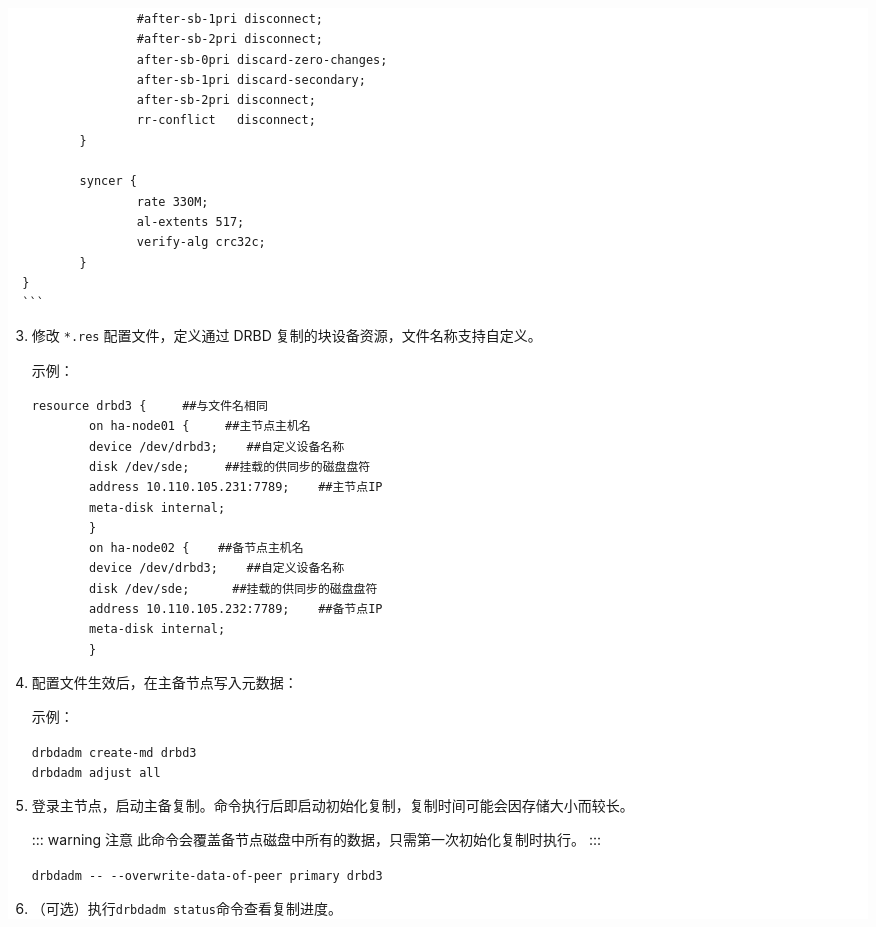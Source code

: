                       #after-sb-1pri disconnect;
                      #after-sb-2pri disconnect;
                      after-sb-0pri discard-zero-changes;
                      after-sb-1pri discard-secondary;
                      after-sb-2pri disconnect;
                      rr-conflict   disconnect;  
              }
       
              syncer {
                      rate 330M;
                      al-extents 517;
                      verify-alg crc32c;
              }
      }
      ```

   3. 修改 `*.res` 配置文件，定义通过 DRBD 复制的块设备资源，文件名称支持自定义。

      示例：

      ```Shell
      resource drbd3 {     ##与文件名相同
              on ha-node01 {     ##主节点主机名
              device /dev/drbd3;    ##自定义设备名称
              disk /dev/sde;     ##挂载的供同步的磁盘盘符
              address 10.110.105.231:7789;    ##主节点IP
              meta-disk internal;
              }
              on ha-node02 {    ##备节点主机名
              device /dev/drbd3;    ##自定义设备名称
              disk /dev/sde;      ##挂载的供同步的磁盘盘符
              address 10.110.105.232:7789;    ##备节点IP
              meta-disk internal;
              }
      ```

3. 配置文件生效后，在主备节点写入元数据：

   示例：

   ```Shell
   drbdadm create-md drbd3
   drbdadm adjust all
   ```

4. 登录主节点，启动主备复制。命令执行后即启动初始化复制，复制时间可能会因存储大小而较长。

   ::: warning 注意
   此命令会覆盖备节点磁盘中所有的数据，只需第一次初始化复制时执行。
   :::

   ```Shell
   drbdadm -- --overwrite-data-of-peer primary drbd3
   ```

5. （可选）执行`drbdadm status`命令查看复制进度。
